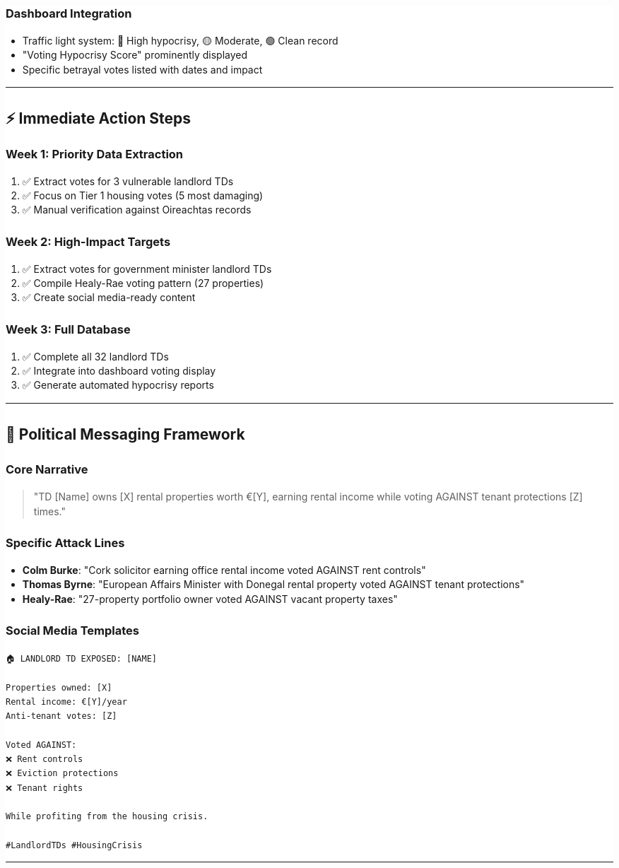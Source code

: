 ### **Dashboard Integration**
- Traffic light system: 🔴 High hypocrisy, 🟡 Moderate, 🟢 Clean record
- "Voting Hypocrisy Score" prominently displayed
- Specific betrayal votes listed with dates and impact

---

## ⚡ Immediate Action Steps

### **Week 1: Priority Data Extraction**
1. ✅ Extract votes for 3 vulnerable landlord TDs
2. ✅ Focus on Tier 1 housing votes (5 most damaging)
3. ✅ Manual verification against Oireachtas records

### **Week 2: High-Impact Targets**  
1. ✅ Extract votes for government minister landlord TDs
2. ✅ Compile Healy-Rae voting pattern (27 properties)
3. ✅ Create social media-ready content

### **Week 3: Full Database**
1. ✅ Complete all 32 landlord TDs
2. ✅ Integrate into dashboard voting display
3. ✅ Generate automated hypocrisy reports

---

## 🎯 Political Messaging Framework

### **Core Narrative**
> "TD [Name] owns [X] rental properties worth €[Y], earning rental income while voting AGAINST tenant protections [Z] times."

### **Specific Attack Lines**
- **Colm Burke**: "Cork solicitor earning office rental income voted AGAINST rent controls"
- **Thomas Byrne**: "European Affairs Minister with Donegal rental property voted AGAINST tenant protections"  
- **Healy-Rae**: "27-property portfolio owner voted AGAINST vacant property taxes"

### **Social Media Templates**
```
🏠 LANDLORD TD EXPOSED: [NAME]

Properties owned: [X]
Rental income: €[Y]/year
Anti-tenant votes: [Z]

Voted AGAINST:
❌ Rent controls
❌ Eviction protections  
❌ Tenant rights

While profiting from the housing crisis.

#LandlordTDs #HousingCrisis
```

---